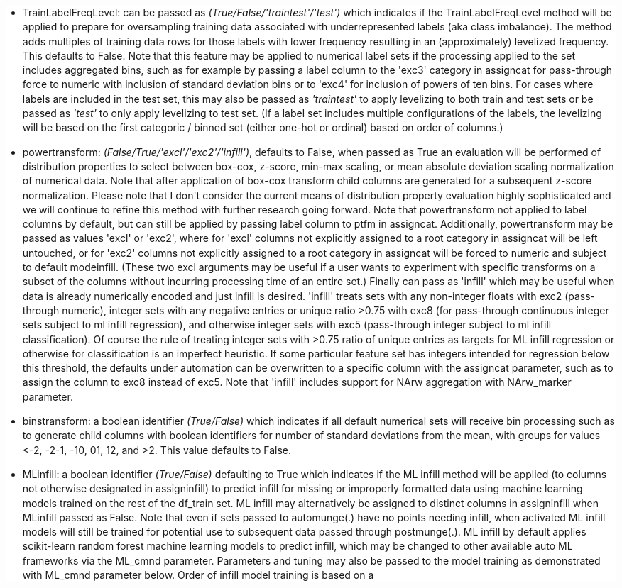 * TrainLabelFreqLevel: can be passed as _(True/False/'traintest'/'test')_ 
which indicates if the TrainLabelFreqLevel method will be applied to prepare for 
oversampling training data associated with underrepresented labels (aka class 
imbalance). The method adds multiples of training data rows for those labels with 
lower frequency resulting in an (approximately) levelized frequency. This defaults 
to False. Note that this feature may be applied to numerical label sets if 
the processing applied to the set includes aggregated bins, such as for example
by passing a label column to the 'exc3' category in assigncat for pass-through
force to numeric with inclusion of standard deviation bins or to 'exc4' for 
inclusion of powers of ten bins. For cases where labels are included in the 
test set, this may also be passed as _'traintest'_ to apply levelizing to both 
train and test sets or be passed as _'test'_ to only apply levelizing to test set.
(If a label set includes multiple configurations of the labels, the levelizing
will be based on the first categoric / binned set (either one-hot or ordinal)
based on order of columns.)

* powertransform: _(False/True/'excl'/'exc2'/'infill')_, defaults to False, when passed as 
True an evaluation will be performed of distribution properties to select between
box-cox, z-score, min-max scaling, or mean absolute deviation scaling normalization
of numerical data. Note that after application of box-cox transform child columns 
are generated for a subsequent z-score normalization. Please note that
I don't consider the current means of distribution property evaluation highly
sophisticated and we will continue to refine this method with further research
going forward. Note that powertransform not applied to label columns by
default, but can still be applied by passing label column to ptfm in assigncat. 
Additionally, powertransform may be passed as values 'excl' or 
'exc2', where for 'excl' columns not explicitly assigned to a root category in 
assigncat will be left untouched, or for 'exc2' columns not explicitly assigned 
to a root category in assigncat will be forced to numeric and subject to default 
modeinfill. (These two excl arguments may be useful if a user wants to experiment 
with specific transforms on a subset of the columns without incurring processing 
time of an entire set.) Finally can pass as 'infill' which may be useful when data is already 
numerically encoded and just infill is desired. 'infill' treats sets with any non-integer 
floats with exc2 (pass-through numeric), integer sets with any negative entries or unique ratio >0.75 with exc8 
(for pass-through continuous integer sets subject to ml infill regression), and otherwise 
integer sets with exc5 (pass-through integer subject to ml infill classification). Of course the rule of treating 
integer sets with >0.75 ratio of unique entries as targets for ML infill regression or otherwise 
for classification is an imperfect heuristic. If some particular
feature set has integers intended for regression below this threshold, the defaults under 
automation can be overwritten to a specific column with the assigncat parameter, such as to 
assign the column to exc8 instead of exc5. Note that 'infill'
includes support for NArw aggregation with NArw_marker parameter.

* binstransform: a boolean identifier _(True/False)_ which indicates if all
default numerical sets will receive bin processing such as to generate child
columns with boolean identifiers for number of standard deviations from
the mean, with groups for values <-2, -2-1, -10, 01, 12, and >2. This value 
defaults to False.

* MLinfill: a boolean identifier _(True/False)_ defaulting to True which indicates if the ML
infill method will be applied (to columns not otherwise designated in assigninfill) to predict infill for missing 
or improperly formatted data using machine learning models trained on the
rest of the df\_train set. ML infill may alternatively
be assigned to distinct columns in assigninfill when MLinfill passed as False. Note that even if sets passed
to automunge(.) have no points needing infill, when activated ML infill models will still be trained for potential use 
to subsequent data passed through postmunge(.). ML infill
by default applies scikit-learn random forest machine learning models to predict infill, 
which may be changed to other available auto ML frameworks via the ML_cmnd parameter.
Parameters and tuning may also be passed to the model training as demonstrated 
with ML_cmnd parameter below. Order of infill model training is based on a 